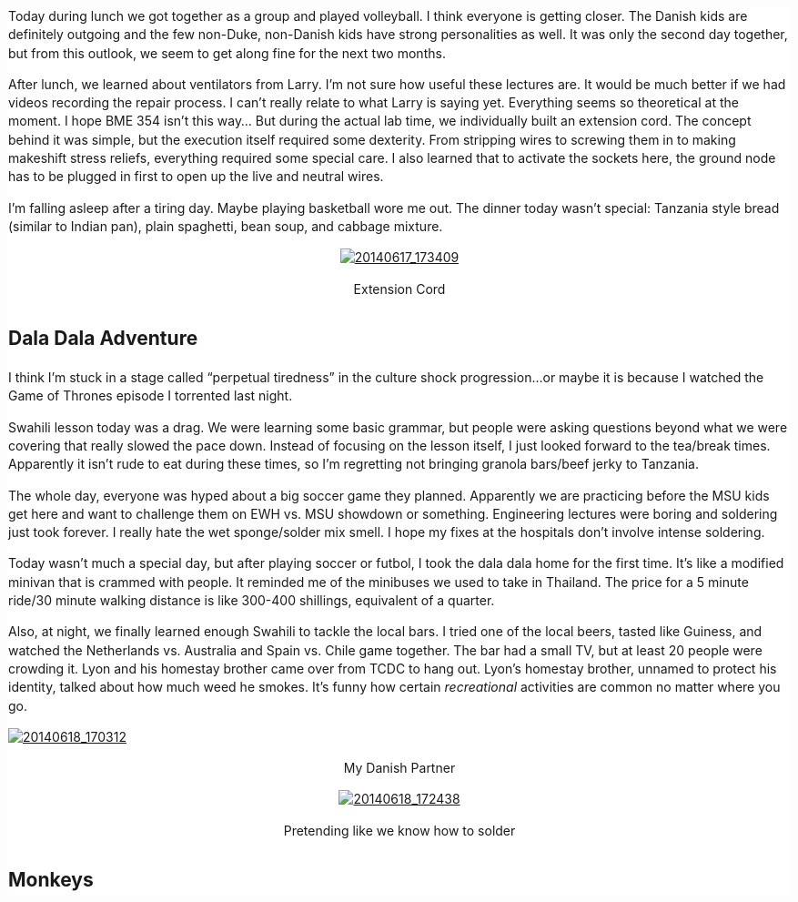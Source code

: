 Today during lunch we got together as a group and played volleyball. I think everyone is getting closer. The Danish kids are definitely outgoing and the few non-Duke, non-Danish kids have strong personalities as well. It was only the second day together, but from this outlook, we seem to get along fine for the next two months.

After lunch, we learned about ventilators from Larry. I’m not sure how useful these lectures are. It would be much better if we had videos recording the repair process. I can’t really relate to what Larry is saying yet. Everything seems so theoretical at the moment. I hope BME 354 isn’t this way… But during the actual lab time, we individually built an extension cord. The concept behind it was simple, but the execution itself required some dexterity. From stripping wires to screwing them in to making makeshift stress reliefs, everything required some special care. I also learned that to activate the sockets here, the ground node has to be plugged in first to open up the live and neutral wires.

I’m falling asleep after a tiring day. Maybe playing basketball wore me out. The dinner today wasn’t special: Tanzania style bread (similar to Indian pan), plain spaghetti, bean soup, and cabbage mixture.
<p style="text-align:center;"><a href="https://yitaek.files.wordpress.com/2014/12/20140617_173409.jpg"><img class="alignnone size-medium wp-image-40" src="https://yitaek.files.wordpress.com/2014/12/20140617_173409.jpg?w=300" alt="20140617_173409" width="300" height="225" /></a></p>
<p style="text-align:center;">Extension Cord</p>

## Dala Dala Adventure

I think I’m stuck in a stage called “perpetual tiredness” in the culture shock progression…or maybe it is because I watched the Game of Thrones episode I torrented last night.

Swahili lesson today was a drag. We were learning some basic grammar, but people were asking questions beyond what we were covering that really slowed the pace down. Instead of focusing on the lesson itself, I just looked forward to the tea/break times. Apparently it isn’t rude to eat during these times, so I’m regretting not bringing granola bars/beef jerky to Tanzania.

The whole day, everyone was hyped about a big soccer game they planned. Apparently we are practicing before the MSU kids get here and want to challenge them on EWH vs. MSU showdown or something. Engineering lectures were boring and soldering just took forever. I really hate the wet sponge/solder mix smell. I hope my fixes at the hospitals don’t involve intense soldering.

Today wasn’t much a special day, but after playing soccer or futbol, I took the dala dala home for the first time. It’s like a modified minivan that is crammed with people. It reminded me of the minibuses we used to take in Thailand. The price for a 5 minute ride/30 minute walking distance is like 300-400 shillings, equivalent of a quarter.

Also, at night, we finally learned enough Swahili to tackle the local bars. I tried one of the local beers, tasted like Guiness, and watched the Netherlands vs. Australia and Spain vs. Chile game together. The bar had a small TV, but at least 20 people were crowding it. Lyon and his homestay brother came over from TCDC to hang out. Lyon’s homestay brother, unnamed to protect his identity, talked about how much weed he smokes. It’s funny how certain <em>recreational</em> activities are common no matter where you go.

<a href="https://yitaek.files.wordpress.com/2014/12/20140618_170312.jpg"><img class="alignnone size-medium wp-image-46 aligncenter" src="https://yitaek.files.wordpress.com/2014/12/20140618_170312.jpg?w=300" alt="20140618_170312" width="300" height="225" /></a>
<p style="text-align:center;">My Danish Partner</p>
<p style="text-align:center;"><a href="https://yitaek.files.wordpress.com/2014/12/20140618_172438.jpg"><img class="alignnone size-medium wp-image-47" src="https://yitaek.files.wordpress.com/2014/12/20140618_172438.jpg?w=300" alt="20140618_172438" width="300" height="225" /></a></p>
<p style="text-align:center;">Pretending like we know how to solder</p>

## Monkeys
